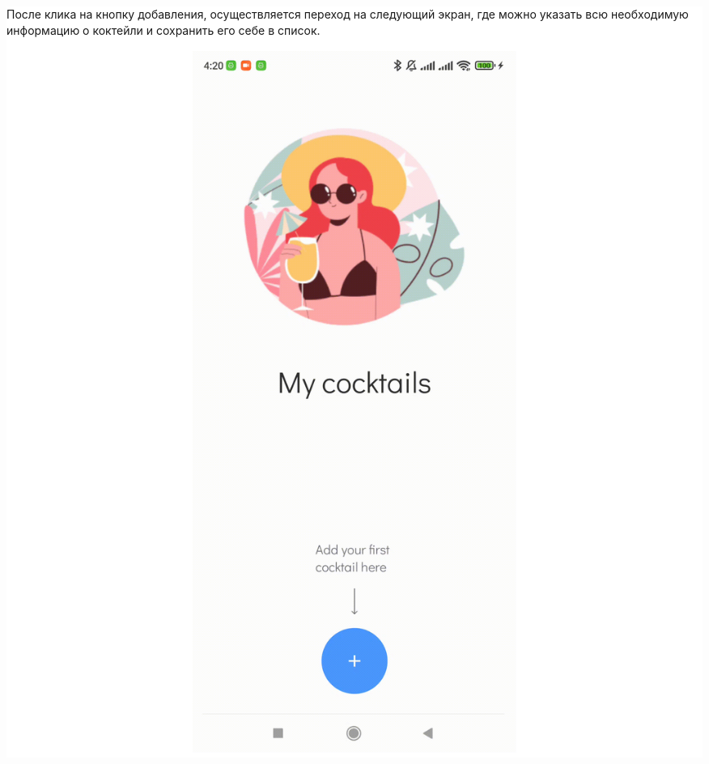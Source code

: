 После клика на кнопку добавления, осуществляется переход на следующий экран, где можно указать всю необходимую информацию о коктейли и сохранить его себе в список.

<p align="center">
<img src="https://github.com/antbessonov/CocktailBar/blob/master/screenshot/screenshot_2.gif?raw=true" width="400">
</p>
